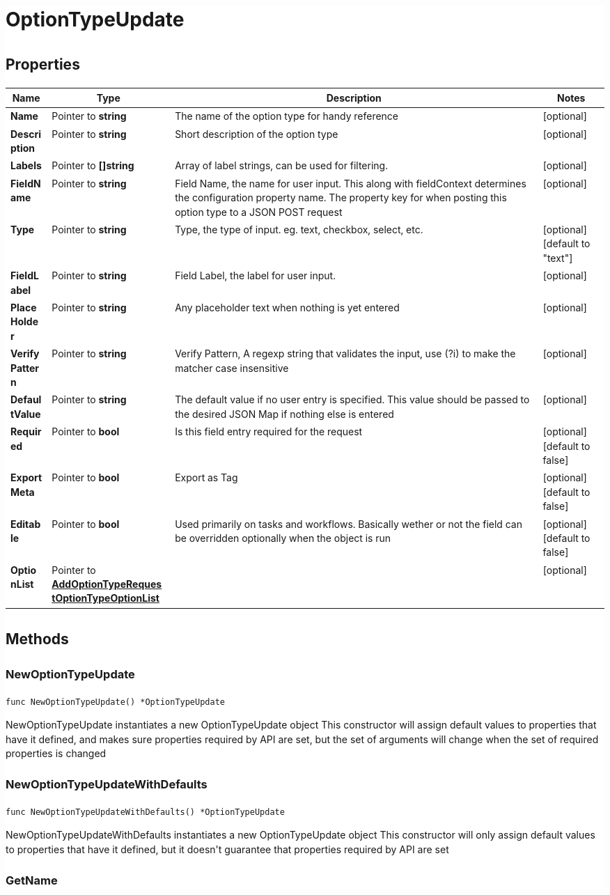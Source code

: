 # OptionTypeUpdate

## Properties

Name | Type | Description | Notes
------------ | ------------- | ------------- | -------------
**Name** | Pointer to **string** | The name of the option type for handy reference | [optional] 
**Description** | Pointer to **string** | Short description of the option type | [optional] 
**Labels** | Pointer to **[]string** | Array of label strings, can be used for filtering. | [optional] 
**FieldName** | Pointer to **string** | Field Name, the name for user input. This along with fieldContext determines the configuration property name.  The property key for when posting this option type to a JSON POST request | [optional] 
**Type** | Pointer to **string** | Type, the type of input. eg. text, checkbox, select, etc. | [optional] [default to "text"]
**FieldLabel** | Pointer to **string** | Field Label, the label for user input. | [optional] 
**PlaceHolder** | Pointer to **string** | Any placeholder text when nothing is yet entered | [optional] 
**VerifyPattern** | Pointer to **string** | Verify Pattern, A regexp string that validates the input, use (?i) to make the matcher case insensitive | [optional] 
**DefaultValue** | Pointer to **string** | The default value if no user entry is specified. This value should be passed to the desired JSON Map if nothing else is entered | [optional] 
**Required** | Pointer to **bool** | Is this field entry required for the request | [optional] [default to false]
**ExportMeta** | Pointer to **bool** | Export as Tag | [optional] [default to false]
**Editable** | Pointer to **bool** | Used primarily on tasks and workflows. Basically wether or not the field can be overridden optionally when the object is run | [optional] [default to false]
**OptionList** | Pointer to [**AddOptionTypeRequestOptionTypeOptionList**](AddOptionTypeRequestOptionTypeOptionList.md) |  | [optional] 

## Methods

### NewOptionTypeUpdate

`func NewOptionTypeUpdate() *OptionTypeUpdate`

NewOptionTypeUpdate instantiates a new OptionTypeUpdate object
This constructor will assign default values to properties that have it defined,
and makes sure properties required by API are set, but the set of arguments
will change when the set of required properties is changed

### NewOptionTypeUpdateWithDefaults

`func NewOptionTypeUpdateWithDefaults() *OptionTypeUpdate`

NewOptionTypeUpdateWithDefaults instantiates a new OptionTypeUpdate object
This constructor will only assign default values to properties that have it defined,
but it doesn't guarantee that properties required by API are set

### GetName
